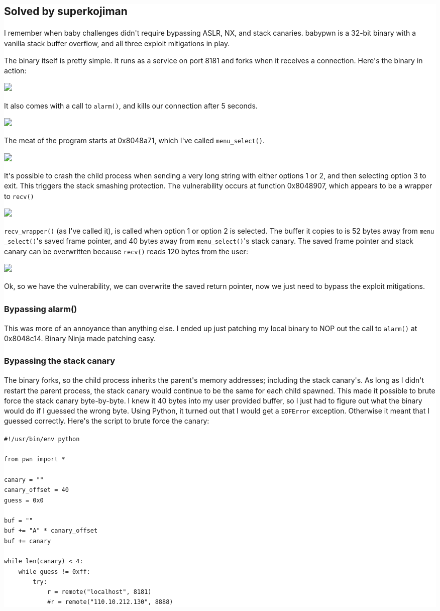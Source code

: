 ## Solved by superkojiman

I remember when baby challenges didn't require bypassing ASLR, NX, and stack canaries. babypwn is a 32-bit binary with a vanilla stack buffer overflow, and all three exploit mitigations in play. 

The binary itself is pretty simple. It runs as a service on port 8181 and forks when it receives a connection. Here's the binary in action:

![](/images/2017/codegate/babypwn/01.png)

It also comes with a call to `alarm()`, and kills our connection after 5 seconds. 

![](/images/2017/codegate/babypwn/02.png)

The meat of the program starts at 0x8048a71, which I've called `menu_select()`.

![](/images/2017/codegate/babypwn/04.png)

It's possible to crash the child process when sending a very long string with either options 1 or 2, and then selecting option 3 to exit. This triggers the stack smashing protection. The vulnerability occurs at function 0x8048907, which appears to be a wrapper to `recv()`

![](/images/2017/codegate/babypwn/03.png)

`recv_wrapper()` (as I've called it), is called when option 1 or option 2 is selected. The buffer it copies to is 52 bytes away from `menu_select()`'s saved frame pointer, and 40 bytes away from `menu_select()`'s stack canary. The saved frame pointer and stack canary can be overwritten because `recv()` reads 120 bytes from the user:

![](/images/2017/codegate/babypwn/05.png)

Ok, so we have the vulnerability, we can overwrite the saved return pointer, now we just need to bypass the exploit mitigations. 

### Bypassing alarm()

This was more of an annoyance than anything else. I ended up just patching my local binary to NOP out the call to `alarm()` at 0x8048c14. Binary Ninja made patching easy. 

### Bypassing the stack canary

The binary forks, so the child process inherits the parent's memory addresses; including the stack canary's. As long as I didn't restart the parent process, the stack canary would continue to be the same for each child spawned. This made it possible to brute force the stack canary byte-by-byte. I knew it 40 bytes into my user provided buffer, so I just had to figure out what the binary would do if I guessed the wrong byte. Using Python, it turned out that I would get a `EOFError` exception. Otherwise it meant that I guessed correctly. Here's the script to brute force the canary:

```
#!/usr/bin/env python

from pwn import *

canary = ""
canary_offset = 40
guess = 0x0

buf = ""
buf += "A" * canary_offset
buf += canary

while len(canary) < 4:
    while guess != 0xff:
        try:
            r = remote("localhost", 8181)
            #r = remote("110.10.212.130", 8888)
```